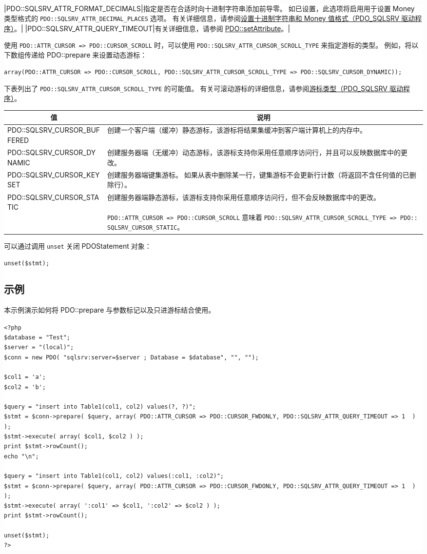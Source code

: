 |PDO::SQLSRV_ATTR_FORMAT_DECIMALS|指定是否在合适时向十进制字符串添加前导零。 如已设置，此选项将启用用于设置 Money 类型格式的 `PDO::SQLSRV_ATTR_DECIMAL_PLACES` 选项。 有关详细信息，请参阅[设置十进制字符串和 Money 值格式（PDO_SQLSRV 驱动程序）](../../connect/php/formatting-decimals-pdo-sqlsrv-driver.md)。| 
|PDO::SQLSRV_ATTR_QUERY_TIMEOUT|有关详细信息，请参阅 [PDO::setAttribute](../../connect/php/pdo-setattribute.md)。|

使用 `PDO::ATTR_CURSOR => PDO::CURSOR_SCROLL` 时，可以使用 `PDO::SQLSRV_ATTR_CURSOR_SCROLL_TYPE` 来指定游标的类型。 例如，将以下数组传递给 PDO::prepare 来设置动态游标：
```
array(PDO::ATTR_CURSOR => PDO::CURSOR_SCROLL, PDO::SQLSRV_ATTR_CURSOR_SCROLL_TYPE => PDO::SQLSRV_CURSOR_DYNAMIC));
```
下表列出了 `PDO::SQLSRV_ATTR_CURSOR_SCROLL_TYPE` 的可能值。 有关可滚动游标的详细信息，请参阅[游标类型（PDO_SQLSRV 驱动程序）](../../connect/php/cursor-types-pdo-sqlsrv-driver.md)。

|值|说明|
|---------|---------------|
|PDO::SQLSRV_CURSOR_BUFFERED|创建一个客户端（缓冲）静态游标，该游标将结果集缓冲到客户端计算机上的内存中。|
|PDO::SQLSRV_CURSOR_DYNAMIC|创建服务器端（无缓冲）动态游标，该游标支持你采用任意顺序访问行，并且可以反映数据库中的更改。|
|PDO::SQLSRV_CURSOR_KEYSET|创建服务器端键集游标。 如果从表中删除某一行，键集游标不会更新行计数（将返回不含任何值的已删除行）。|
|PDO::SQLSRV_CURSOR_STATIC|创建服务器端静态游标，该游标支持你采用任意顺序访问行，但不会反映数据库中的更改。<br /><br />`PDO::ATTR_CURSOR => PDO::CURSOR_SCROLL` 意味着 `PDO::SQLSRV_ATTR_CURSOR_SCROLL_TYPE => PDO::SQLSRV_CURSOR_STATIC`。|

可以通过调用 `unset` 关闭 PDOStatement 对象：
```
unset($stmt);
```

## <a name="example"></a>示例
本示例演示如何将 PDO::prepare 与参数标记以及只进游标结合使用。

```
<?php
$database = "Test";
$server = "(local)";
$conn = new PDO( "sqlsrv:server=$server ; Database = $database", "", "");

$col1 = 'a';
$col2 = 'b';

$query = "insert into Table1(col1, col2) values(?, ?)";
$stmt = $conn->prepare( $query, array( PDO::ATTR_CURSOR => PDO::CURSOR_FWDONLY, PDO::SQLSRV_ATTR_QUERY_TIMEOUT => 1  ) );
$stmt->execute( array( $col1, $col2 ) );
print $stmt->rowCount();
echo "\n";

$query = "insert into Table1(col1, col2) values(:col1, :col2)";
$stmt = $conn->prepare( $query, array( PDO::ATTR_CURSOR => PDO::CURSOR_FWDONLY, PDO::SQLSRV_ATTR_QUERY_TIMEOUT => 1  ) );
$stmt->execute( array( ':col1' => $col1, ':col2' => $col2 ) );
print $stmt->rowCount();

unset($stmt);
?>
```

